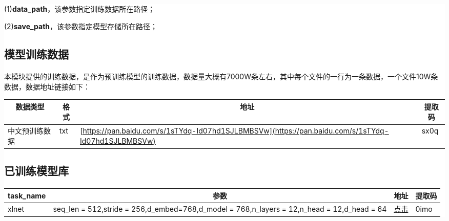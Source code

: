(1)**data_path**，该参数指定训练数据所在路径；

(2)**save_path**，该参数指定模型存储所在路径；

## 模型训练数据
本模块提供的训练数据，是作为预训练模型的训练数据，数据量大概有7000W条左右，其中每个文件的一行为一条数据，一个文件10W条数据，数据地址链接如下：

数据类型 | 格式 | 地址 | 提取码
--- | ---| ---| ---
中文预训练数据 | txt | [https://pan.baidu.com/s/1sTYdq-Id07hd1SJLBMBSVw](https://pan.baidu.com/s/1sTYdq-Id07hd1SJLBMBSVw) | sx0q

## 已训练模型库

task_name| 参数| 地址 | 提取码
--- | ---| ---| ---
xlnet | seq_len = 512,stride = 256,d_embed=768,d_model = 768,n_layers = 12,n_head = 12,d_head = 64 | [点击](https://pan.baidu.com/s/1MGkknyD7f1qvpmsYTNtuaw) | 0imo